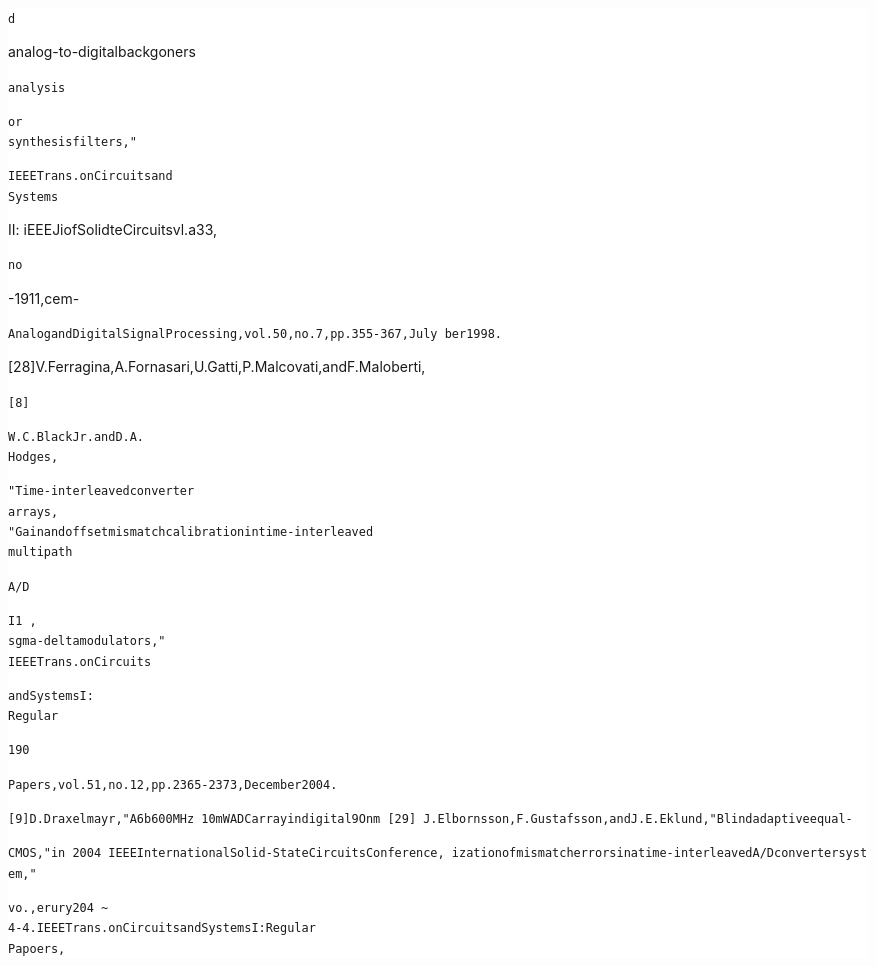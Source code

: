```
d
```
analog-to-digitalbackgoners

```
analysis
```
```
or
synthesisfilters,"
```
```
IEEETrans.onCircuitsand
Systems
```
II: iEEEJiofSolidteCircuitsvl.a33,

```
no
```
-1911,cem-

```
AnalogandDigitalSignalProcessing,vol.50,no.7,pp.355-367,July ber1998.
```
[28]V.Ferragina,A.Fornasari,U.Gatti,P.Malcovati,andF.Maloberti,

```
[8]
```
```
W.C.BlackJr.andD.A.
Hodges,
```
```
"Time-interleavedconverter
arrays,
"Gainandoffsetmismatchcalibrationintime-interleaved
multipath
```
```
A/D
```
```
I1 ,
sgma-deltamodulators,"
IEEETrans.onCircuits
```
```
andSystemsI:
Regular
```
```
190
```
```
Papers,vol.51,no.12,pp.2365-2373,December2004.
```
```
[9]D.Draxelmayr,"A6b600MHz 10mWADCarrayindigital9Onm [29] J.Elbornsson,F.Gustafsson,andJ.E.Eklund,"Blindadaptiveequal-
```
```
CMOS,"in 2004 IEEEInternationalSolid-StateCircuitsConference, izationofmismatcherrorsinatime-interleavedA/Dconvertersystem,"
```
```
vo.,erury204 ~
4-4.IEEETrans.onCircuitsandSystemsI:Regular
Papoers,
```